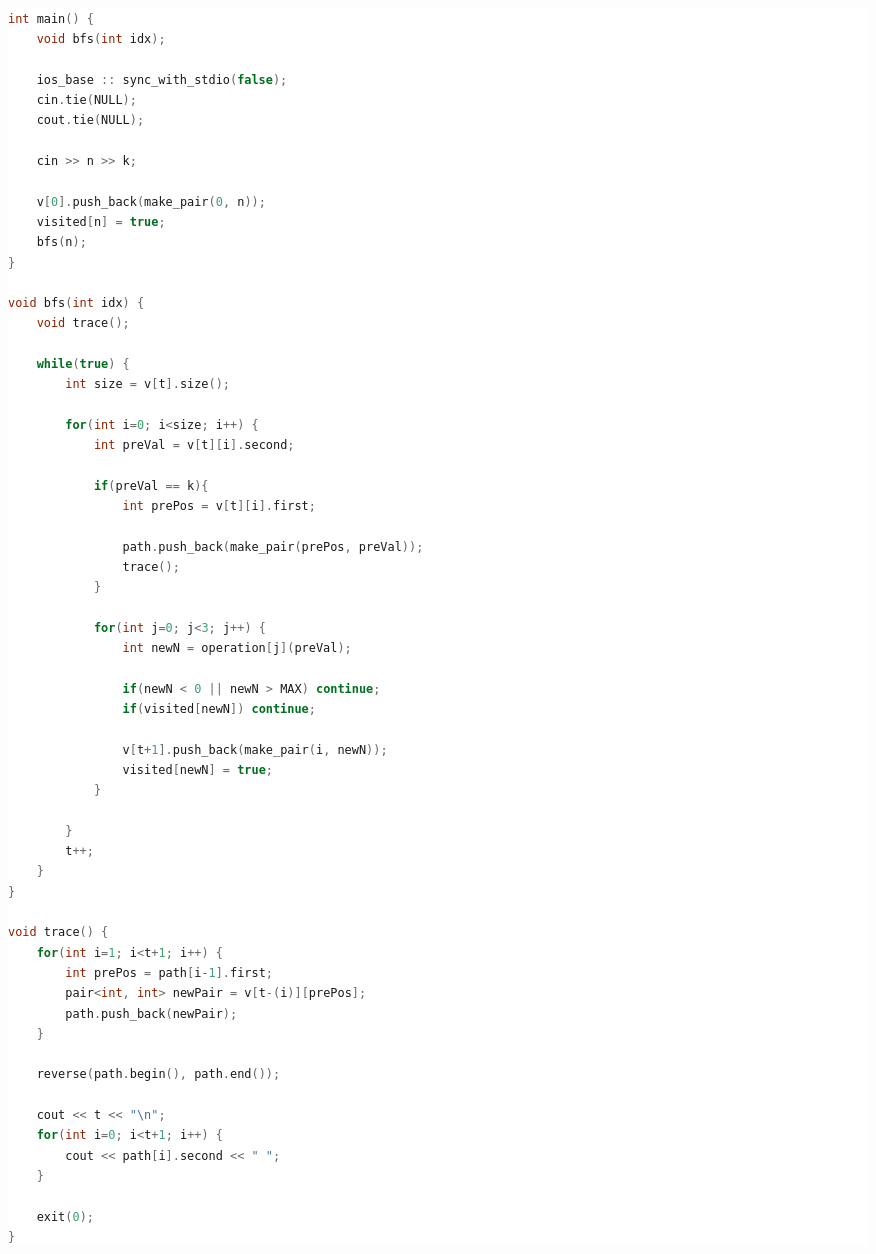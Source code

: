 ```c++
int main() {
    void bfs(int idx);

    ios_base :: sync_with_stdio(false);
    cin.tie(NULL);
    cout.tie(NULL);

    cin >> n >> k;

    v[0].push_back(make_pair(0, n));
    visited[n] = true;
    bfs(n);
}

void bfs(int idx) {
    void trace();

    while(true) {
        int size = v[t].size();

        for(int i=0; i<size; i++) {
            int preVal = v[t][i].second;

            if(preVal == k){
                int prePos = v[t][i].first;

                path.push_back(make_pair(prePos, preVal));
                trace();
            }

            for(int j=0; j<3; j++) {
                int newN = operation[j](preVal);

                if(newN < 0 || newN > MAX) continue;
                if(visited[newN]) continue;

                v[t+1].push_back(make_pair(i, newN));
                visited[newN] = true;
            }

        }
        t++;
    }
}

void trace() {
    for(int i=1; i<t+1; i++) {
        int prePos = path[i-1].first;
        pair<int, int> newPair = v[t-(i)][prePos];
        path.push_back(newPair);
    }

    reverse(path.begin(), path.end());

    cout << t << "\n";
    for(int i=0; i<t+1; i++) {
        cout << path[i].second << " ";
    }

    exit(0);
}
```
